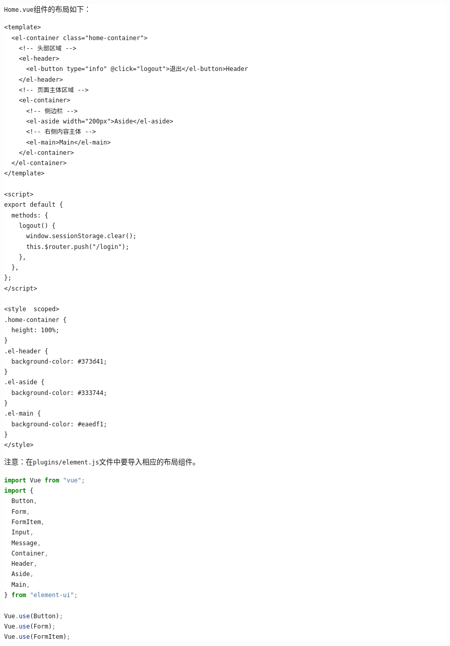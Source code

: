 `Home.vue`组件的布局如下：

```vue
<template>
  <el-container class="home-container">
    <!-- 头部区域 -->
    <el-header>
      <el-button type="info" @click="logout">退出</el-button>Header
    </el-header>
    <!-- 页面主体区域 -->
    <el-container>
      <!-- 侧边栏 -->
      <el-aside width="200px">Aside</el-aside>
      <!-- 右侧内容主体 -->
      <el-main>Main</el-main>
    </el-container>
  </el-container>
</template>

<script>
export default {
  methods: {
    logout() {
      window.sessionStorage.clear();
      this.$router.push("/login");
    },
  },
};
</script>

<style  scoped>
.home-container {
  height: 100%;
}
.el-header {
  background-color: #373d41;
}
.el-aside {
  background-color: #333744;
}
.el-main {
  background-color: #eaedf1;
}
</style>
```

注意：在`plugins/element.js`文件中要导入相应的布局组件。

```js
import Vue from "vue";
import {
  Button,
  Form,
  FormItem,
  Input,
  Message,
  Container,
  Header,
  Aside,
  Main,
} from "element-ui";

Vue.use(Button);
Vue.use(Form);
Vue.use(FormItem);
```